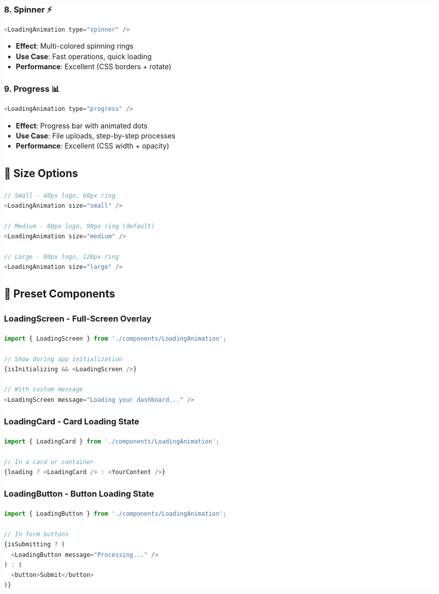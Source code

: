 ### **8. Spinner** ⚡
```javascript
<LoadingAnimation type="spinner" />
```
- **Effect**: Multi-colored spinning rings
- **Use Case**: Fast operations, quick loading
- **Performance**: Excellent (CSS borders + rotate)

### **9. Progress** 📊
```javascript
<LoadingAnimation type="progress" />
```
- **Effect**: Progress bar with animated dots
- **Use Case**: File uploads, step-by-step processes
- **Performance**: Excellent (CSS width + opacity)

## 📏 Size Options

```javascript
// Small - 40px logo, 60px ring
<LoadingAnimation size="small" />

// Medium - 60px logo, 90px ring (default)
<LoadingAnimation size="medium" />

// Large - 80px logo, 120px ring
<LoadingAnimation size="large" />
```

## 🎯 Preset Components

### **LoadingScreen** - Full-Screen Overlay
```javascript
import { LoadingScreen } from './components/LoadingAnimation';

// Show during app initialization
{isInitializing && <LoadingScreen />}

// With custom message
<LoadingScreen message="Loading your dashboard..." />
```

### **LoadingCard** - Card Loading State
```javascript
import { LoadingCard } from './components/LoadingAnimation';

// In a card or container
{loading ? <LoadingCard /> : <YourContent />}
```

### **LoadingButton** - Button Loading State
```javascript
import { LoadingButton } from './components/LoadingAnimation';

// In form buttons
{isSubmitting ? (
  <LoadingButton message="Processing..." />
) : (
  <button>Submit</button>
)}
```
